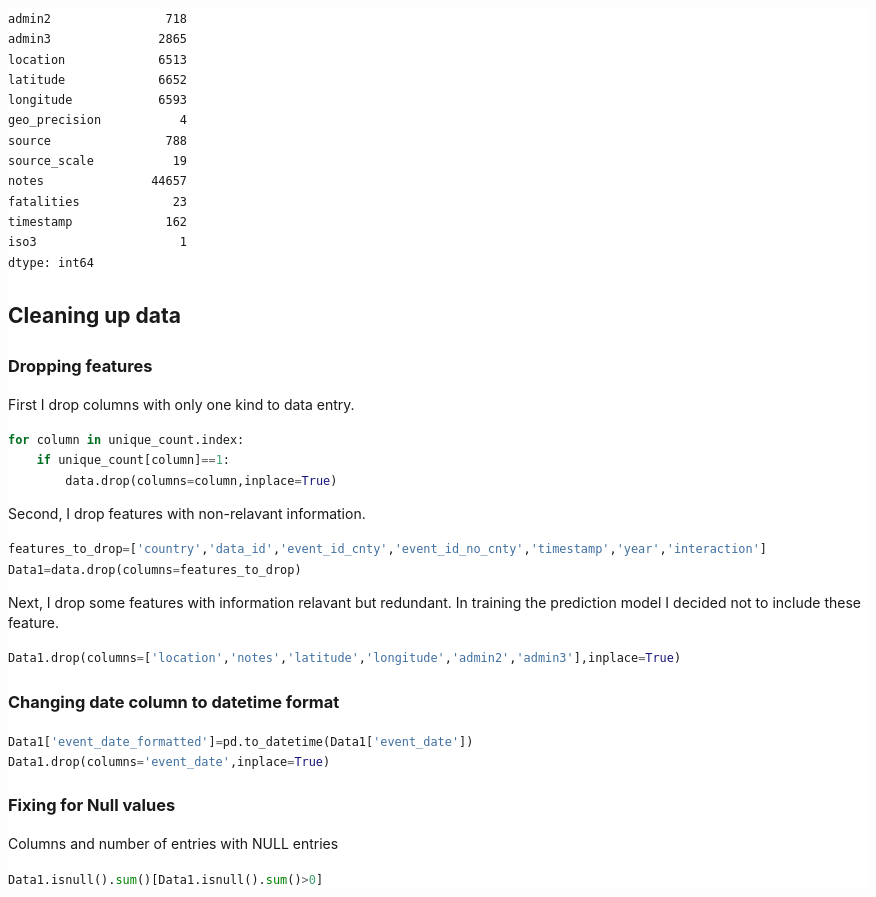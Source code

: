     admin2                718
    admin3               2865
    location             6513
    latitude             6652
    longitude            6593
    geo_precision           4
    source                788
    source_scale           19
    notes               44657
    fatalities             23
    timestamp             162
    iso3                    1
    dtype: int64



## Cleaning up data
### Dropping features
First I drop columns with only one kind to data entry.


```python
for column in unique_count.index:
    if unique_count[column]==1:
        data.drop(columns=column,inplace=True)
```

Second, I drop features with non-relavant information.


```python
features_to_drop=['country','data_id','event_id_cnty','event_id_no_cnty','timestamp','year','interaction']
Data1=data.drop(columns=features_to_drop)
```

Next, I drop some features with information relavant but redundant. In training the prediction model I decided not to include these feature. 


```python
Data1.drop(columns=['location','notes','latitude','longitude','admin2','admin3'],inplace=True)
```

### Changing date column to datetime format


```python
Data1['event_date_formatted']=pd.to_datetime(Data1['event_date'])
Data1.drop(columns='event_date',inplace=True)
```

### Fixing for Null values
Columns and number of entries with NULL entries


```python
Data1.isnull().sum()[Data1.isnull().sum()>0]
```
